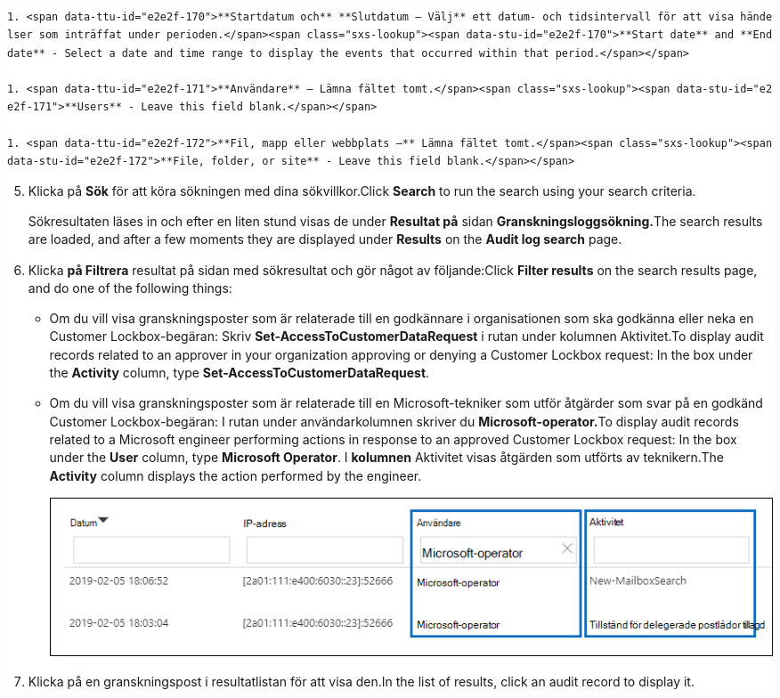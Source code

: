     1. <span data-ttu-id="e2e2f-170">**Startdatum och** **Slutdatum – Välj** ett datum- och tidsintervall för att visa händelser som inträffat under perioden.</span><span class="sxs-lookup"><span data-stu-id="e2e2f-170">**Start date** and **End date** - Select a date and time range to display the events that occurred within that period.</span></span>

    1. <span data-ttu-id="e2e2f-171">**Användare** – Lämna fältet tomt.</span><span class="sxs-lookup"><span data-stu-id="e2e2f-171">**Users** - Leave this field blank.</span></span>

    1. <span data-ttu-id="e2e2f-172">**Fil, mapp eller webbplats –** Lämna fältet tomt.</span><span class="sxs-lookup"><span data-stu-id="e2e2f-172">**File, folder, or site** - Leave this field blank.</span></span>

5. <span data-ttu-id="e2e2f-173">Klicka på **Sök** för att köra sökningen med dina sökvillkor.</span><span class="sxs-lookup"><span data-stu-id="e2e2f-173">Click **Search** to run the search using your search criteria.</span></span>

    <span data-ttu-id="e2e2f-174">Sökresultaten läses in och efter en liten stund visas de under **Resultat på** sidan **Granskningsloggsökning.**</span><span class="sxs-lookup"><span data-stu-id="e2e2f-174">The search results are loaded, and after a few moments they are displayed under **Results** on the **Audit log search** page.</span></span>

6. <span data-ttu-id="e2e2f-175">Klicka **på Filtrera** resultat på sidan med sökresultat och gör något av följande:</span><span class="sxs-lookup"><span data-stu-id="e2e2f-175">Click **Filter results** on the search results page, and do one of the following things:</span></span>

   - <span data-ttu-id="e2e2f-176">Om du vill visa granskningsposter som är relaterade till en godkännare i organisationen  som ska godkänna eller neka en Customer Lockbox-begäran: Skriv **Set-AccessToCustomerDataRequest** i rutan under kolumnen Aktivitet.</span><span class="sxs-lookup"><span data-stu-id="e2e2f-176">To display audit records related to an approver in your organization approving or denying a Customer Lockbox request: In the box under the **Activity** column, type **Set-AccessToCustomerDataRequest**.</span></span>

   - <span data-ttu-id="e2e2f-177">Om du vill visa granskningsposter som är relaterade till en Microsoft-tekniker  som utför åtgärder som svar på en godkänd Customer Lockbox-begäran: I rutan under användarkolumnen skriver du **Microsoft-operator.**</span><span class="sxs-lookup"><span data-stu-id="e2e2f-177">To display audit records related to a Microsoft engineer performing actions in response to an approved Customer Lockbox request: In the box under the **User** column, type **Microsoft Operator**.</span></span> <span data-ttu-id="e2e2f-178">I **kolumnen** Aktivitet visas åtgärden som utförts av teknikern.</span><span class="sxs-lookup"><span data-stu-id="e2e2f-178">The **Activity** column displays the action performed by the engineer.</span></span>

      ![Filtrera efter "Microsoft Operator" för att visa granskningsposter](../media/CustomerLockbox10.png)

7. <span data-ttu-id="e2e2f-180">Klicka på en granskningspost i resultatlistan för att visa den.</span><span class="sxs-lookup"><span data-stu-id="e2e2f-180">In the list of results, click an audit record to display it.</span></span>
